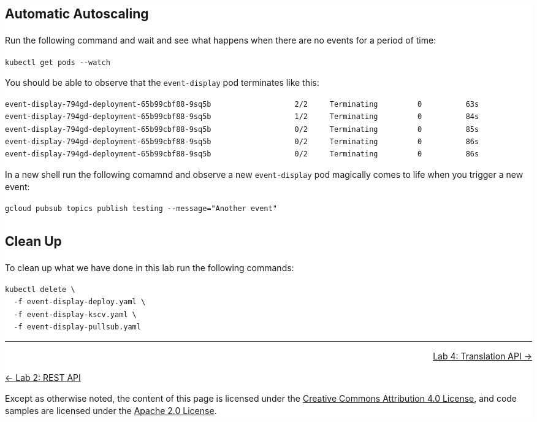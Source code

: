 ## Automatic Autoscaling

Run the following command and wait and see what happens when there are no events
for a period of time:

```
kubectl get pods --watch
```

You should be able to observe that the `event-display` pod terminates like this:

```
event-display-794gd-deployment-65b99cbf88-9sq5b                   2/2     Terminating         0          63s
event-display-794gd-deployment-65b99cbf88-9sq5b                   1/2     Terminating         0          84s
event-display-794gd-deployment-65b99cbf88-9sq5b                   0/2     Terminating         0          85s
event-display-794gd-deployment-65b99cbf88-9sq5b                   0/2     Terminating         0          86s
event-display-794gd-deployment-65b99cbf88-9sq5b                   0/2     Terminating         0          86s
```

In a new shell run the following comamnd and observe a new `event-display` pod
magically comes to life when you trigger a new event:

```
gcloud pubsub topics publish testing --message="Another event"
```

## Clean Up

To clean up what we have done in this lab run the following commands:

```
kubectl delete \
  -f event-display-deploy.yaml \
  -f event-display-kscv.yaml \
  -f event-display-pullsub.yaml
```

---

<p align="right"><a href="../4-translation">Lab 4: Translation API →</a></p>
<p align="left"><a href="../2-rest-api">← Lab 2: REST API</a></p>

Except as otherwise noted, the content of this page is licensed under the
[Creative Commons Attribution 4.0 License][cc-by], and code samples are licensed
under the [Apache 2.0 License][apache-2-0].

[cc-by]: https://creativecommons.org/licenses/by/4.0/
[apache-2-0]: https://www.apache.org/licenses/LICENSE-2.0


[knative-eventing]: https://www.knative.dev/docs/eventing/
[knative-event-sources]: https://knative.dev/docs/eventing/sources/
[knative-eventing]: https://www.knative.dev/docs/eventing/
[knative-install]: https://www.knative.dev/docs/install/
[knative-gcp]: https://github.com/google/knative-gcp
[knative-gcp-install]: https://github.com/google/knative-gcp/blob/master/docs/install
[knative-gpc-sub]: https://github.com/google/knative-gcp/blob/master/docs/pullsubscription/README.md
[istio-local-gw]: https://knative.dev/docs/install/installing-istio/#updating-your-install-to-use-cluster-local-gateway
[knative-third-party]: https://github.com/knative/serving/tree/master/third_party
[gcp-sa]: https://console.cloud.google.com/iam-admin/serviceaccounts/project
[gcp-knative-pubsub]: https://github.com/google/knative-gcp/tree/master/docs/pubsub